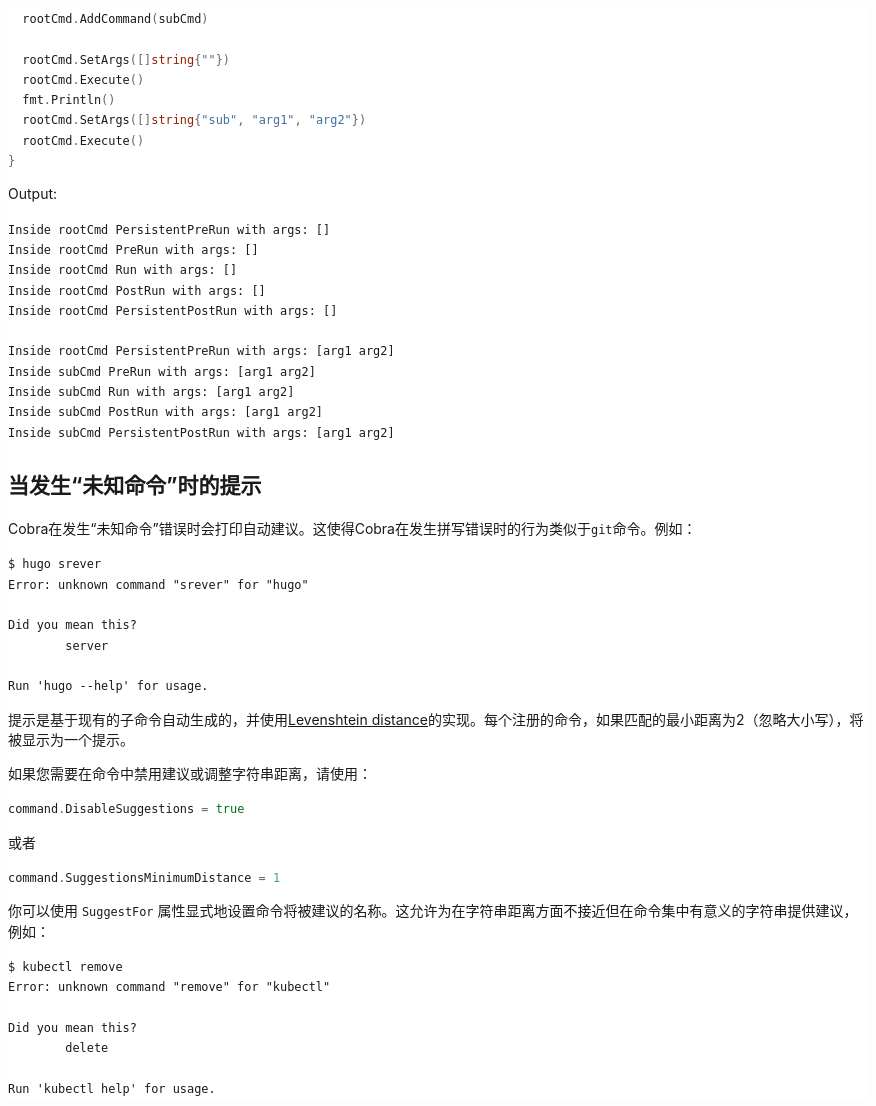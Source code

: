 ```go
  rootCmd.AddCommand(subCmd)

  rootCmd.SetArgs([]string{""})
  rootCmd.Execute()
  fmt.Println()
  rootCmd.SetArgs([]string{"sub", "arg1", "arg2"})
  rootCmd.Execute()
}
```

Output:
```
Inside rootCmd PersistentPreRun with args: []
Inside rootCmd PreRun with args: []
Inside rootCmd Run with args: []
Inside rootCmd PostRun with args: []
Inside rootCmd PersistentPostRun with args: []

Inside rootCmd PersistentPreRun with args: [arg1 arg2]
Inside subCmd PreRun with args: [arg1 arg2]
Inside subCmd Run with args: [arg1 arg2]
Inside subCmd PostRun with args: [arg1 arg2]
Inside subCmd PersistentPostRun with args: [arg1 arg2]
```

##  当发生“未知命令”时的提示

Cobra在发生“未知命令”错误时会打印自动建议。这使得Cobra在发生拼写错误时的行为类似于`git`命令。例如：

```shell
$ hugo srever
Error: unknown command "srever" for "hugo"

Did you mean this?
        server

Run 'hugo --help' for usage.
```

提示是基于现有的子命令自动生成的，并使用[Levenshtein distance](https://en.wikipedia.org/wiki/Levenshtein_distance)的实现。每个注册的命令，如果匹配的最小距离为2（忽略大小写），将被显示为一个提示。

如果您需要在命令中禁用建议或调整字符串距离，请使用：

```go
command.DisableSuggestions = true
```

或者

```go
command.SuggestionsMinimumDistance = 1
```


你可以使用 `SuggestFor` 属性显式地设置命令将被建议的名称。这允许为在字符串距离方面不接近但在命令集中有意义的字符串提供建议，例如：


```shell
$ kubectl remove
Error: unknown command "remove" for "kubectl"

Did you mean this?
        delete

Run 'kubectl help' for usage.
```

